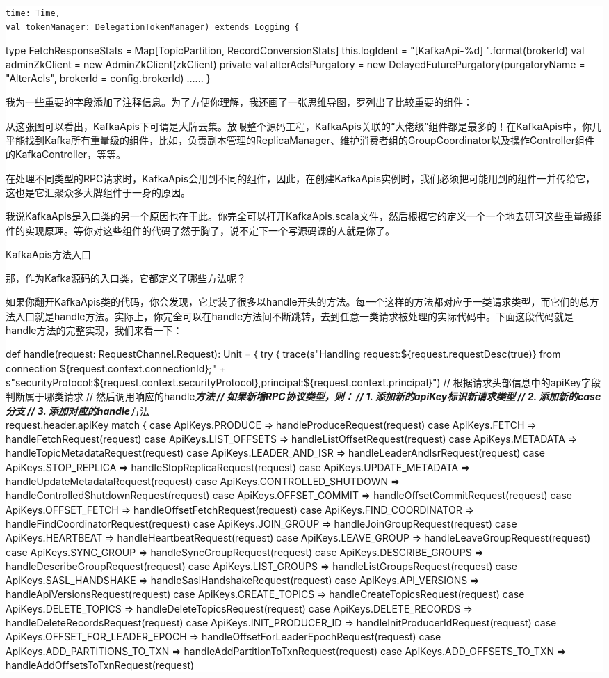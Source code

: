 	time: Time,
	val tokenManager: DelegationTokenManager) extends Logging {
  type FetchResponseStats = Map[TopicPartition, RecordConversionStats]
  this.logIdent = "[KafkaApi-%d] ".format(brokerId)
  val adminZkClient = new AdminZkClient(zkClient)
  private val alterAclsPurgatory = new DelayedFuturePurgatory(purgatoryName = "AlterAcls", brokerId = config.brokerId)
  ......
}


我为一些重要的字段添加了注释信息。为了方便你理解，我还画了一张思维导图，罗列出了比较重要的组件：



从这张图可以看出，KafkaApis下可谓是大牌云集。放眼整个源码工程，KafkaApis关联的“大佬级”组件都是最多的！在KafkaApis中，你几乎能找到Kafka所有重量级的组件，比如，负责副本管理的ReplicaManager、维护消费者组的GroupCoordinator以及操作Controller组件的KafkaController，等等。

在处理不同类型的RPC请求时，KafkaApis会用到不同的组件，因此，在创建KafkaApis实例时，我们必须把可能用到的组件一并传给它，这也是它汇聚众多大牌组件于一身的原因。

我说KafkaApis是入口类的另一个原因也在于此。你完全可以打开KafkaApis.scala文件，然后根据它的定义一个一个地去研习这些重量级组件的实现原理。等你对这些组件的代码了然于胸了，说不定下一个写源码课的人就是你了。

KafkaApis方法入口

那，作为Kafka源码的入口类，它都定义了哪些方法呢？

如果你翻开KafkaApis类的代码，你会发现，它封装了很多以handle开头的方法。每一个这样的方法都对应于一类请求类型，而它们的总方法入口就是handle方法。实际上，你完全可以在handle方法间不断跳转，去到任意一类请求被处理的实际代码中。下面这段代码就是handle方法的完整实现，我们来看一下：

def handle(request: RequestChannel.Request): Unit = {
  try {
    trace(s"Handling request:${request.requestDesc(true)} from connection ${request.context.connectionId};" +
 s"securityProtocol:${request.context.securityProtocol},principal:${request.context.principal}")
    // 根据请求头部信息中的apiKey字段判断属于哪类请求
    // 然后调用响应的handle***方法
    // 如果新增RPC协议类型，则：
    // 1. 添加新的apiKey标识新请求类型
    // 2. 添加新的case分支
    // 3. 添加对应的handle***方法   
    request.header.apiKey match {
      case ApiKeys.PRODUCE => handleProduceRequest(request)
      case ApiKeys.FETCH => handleFetchRequest(request)
      case ApiKeys.LIST_OFFSETS => handleListOffsetRequest(request)
      case ApiKeys.METADATA => handleTopicMetadataRequest(request)
      case ApiKeys.LEADER_AND_ISR => handleLeaderAndIsrRequest(request)
      case ApiKeys.STOP_REPLICA => handleStopReplicaRequest(request)
      case ApiKeys.UPDATE_METADATA => handleUpdateMetadataRequest(request)
      case ApiKeys.CONTROLLED_SHUTDOWN => handleControlledShutdownRequest(request)
      case ApiKeys.OFFSET_COMMIT => handleOffsetCommitRequest(request)
      case ApiKeys.OFFSET_FETCH => handleOffsetFetchRequest(request)
      case ApiKeys.FIND_COORDINATOR => handleFindCoordinatorRequest(request)
      case ApiKeys.JOIN_GROUP => handleJoinGroupRequest(request)
      case ApiKeys.HEARTBEAT => handleHeartbeatRequest(request)
      case ApiKeys.LEAVE_GROUP => handleLeaveGroupRequest(request)
      case ApiKeys.SYNC_GROUP => handleSyncGroupRequest(request)
      case ApiKeys.DESCRIBE_GROUPS => handleDescribeGroupRequest(request)
      case ApiKeys.LIST_GROUPS => handleListGroupsRequest(request)
      case ApiKeys.SASL_HANDSHAKE => handleSaslHandshakeRequest(request)
      case ApiKeys.API_VERSIONS => handleApiVersionsRequest(request)
      case ApiKeys.CREATE_TOPICS => handleCreateTopicsRequest(request)
      case ApiKeys.DELETE_TOPICS => handleDeleteTopicsRequest(request)
      case ApiKeys.DELETE_RECORDS => handleDeleteRecordsRequest(request)
      case ApiKeys.INIT_PRODUCER_ID => handleInitProducerIdRequest(request)
      case ApiKeys.OFFSET_FOR_LEADER_EPOCH => handleOffsetForLeaderEpochRequest(request)
      case ApiKeys.ADD_PARTITIONS_TO_TXN => handleAddPartitionToTxnRequest(request)
      case ApiKeys.ADD_OFFSETS_TO_TXN => handleAddOffsetsToTxnRequest(request)